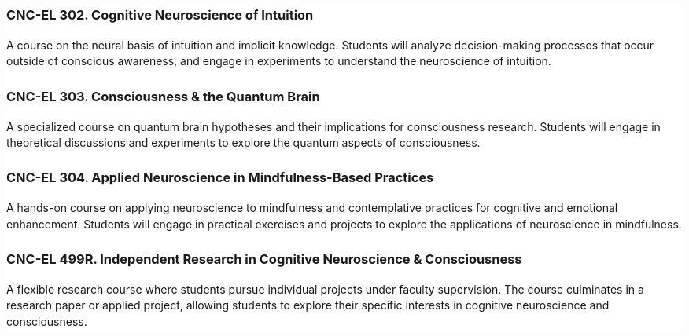 ### CNC-EL 302. Cognitive Neuroscience of Intuition

A course on the neural basis of intuition and implicit knowledge. Students will analyze decision-making processes that occur outside of conscious awareness, and engage in experiments to understand the neuroscience of intuition.

### CNC-EL 303. Consciousness & the Quantum Brain

A specialized course on quantum brain hypotheses and their implications for consciousness research. Students will engage in theoretical discussions and experiments to explore the quantum aspects of consciousness.

### CNC-EL 304. Applied Neuroscience in Mindfulness-Based Practices

A hands-on course on applying neuroscience to mindfulness and contemplative practices for cognitive and emotional enhancement. Students will engage in practical exercises and projects to explore the applications of neuroscience in mindfulness.

### CNC-EL 499R. Independent Research in Cognitive Neuroscience & Consciousness

A flexible research course where students pursue individual projects under faculty supervision. The course culminates in a research paper or applied project, allowing students to explore their specific interests in cognitive neuroscience and consciousness.